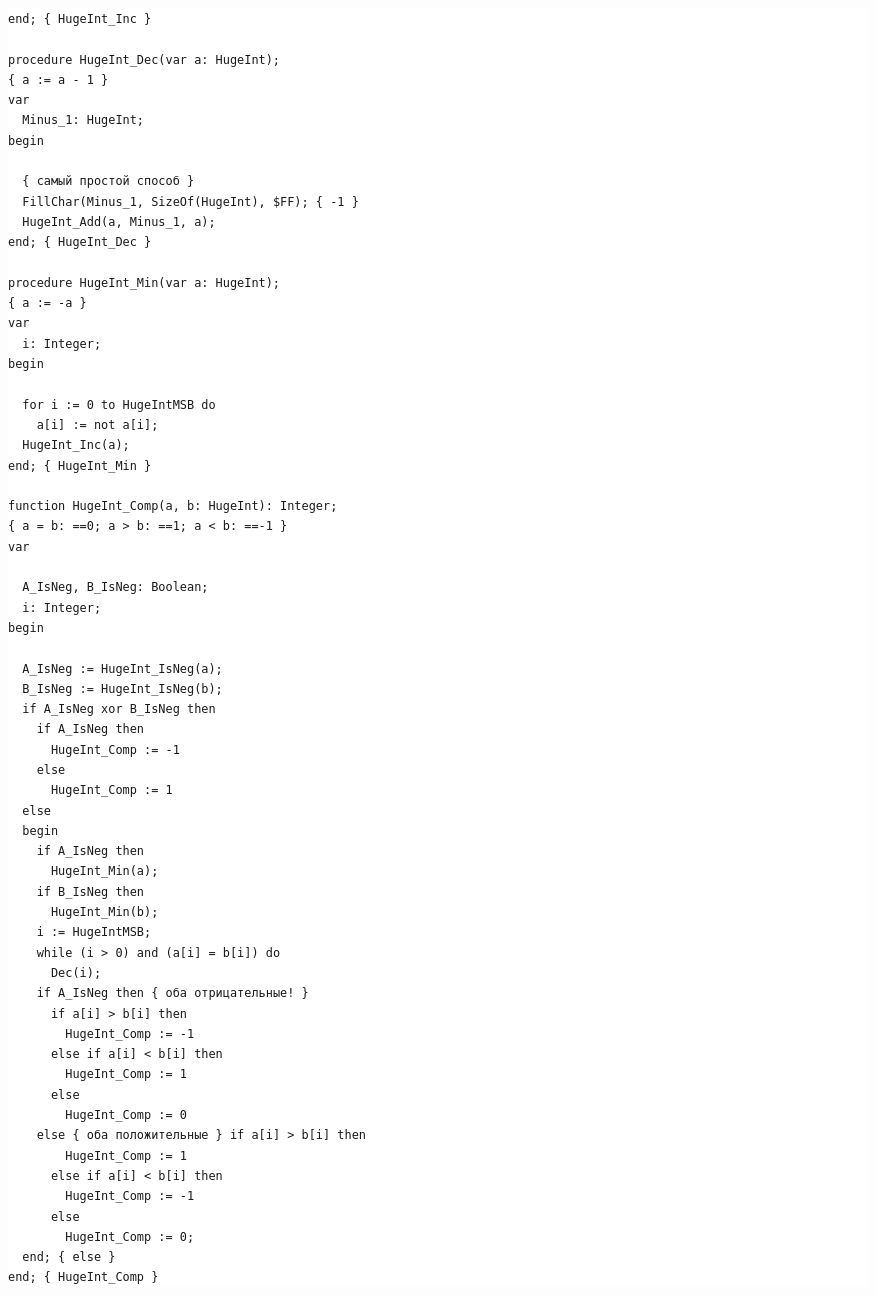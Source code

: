     end; { HugeInt_Inc }
     
    procedure HugeInt_Dec(var a: HugeInt);
    { a := a - 1 }
    var
      Minus_1: HugeInt;
    begin
     
      { самый простой способ }
      FillChar(Minus_1, SizeOf(HugeInt), $FF); { -1 }
      HugeInt_Add(a, Minus_1, a);
    end; { HugeInt_Dec }
     
    procedure HugeInt_Min(var a: HugeInt);
    { a := -a }
    var
      i: Integer;
    begin
     
      for i := 0 to HugeIntMSB do
        a[i] := not a[i];
      HugeInt_Inc(a);
    end; { HugeInt_Min }
     
    function HugeInt_Comp(a, b: HugeInt): Integer;
    { a = b: ==0; a > b: ==1; a < b: ==-1 }
    var
     
      A_IsNeg, B_IsNeg: Boolean;
      i: Integer;
    begin
     
      A_IsNeg := HugeInt_IsNeg(a);
      B_IsNeg := HugeInt_IsNeg(b);
      if A_IsNeg xor B_IsNeg then
        if A_IsNeg then
          HugeInt_Comp := -1
        else
          HugeInt_Comp := 1
      else
      begin
        if A_IsNeg then
          HugeInt_Min(a);
        if B_IsNeg then
          HugeInt_Min(b);
        i := HugeIntMSB;
        while (i > 0) and (a[i] = b[i]) do
          Dec(i);
        if A_IsNeg then { оба отрицательные! }
          if a[i] > b[i] then
            HugeInt_Comp := -1
          else if a[i] < b[i] then
            HugeInt_Comp := 1
          else
            HugeInt_Comp := 0
        else { оба положительные } if a[i] > b[i] then
            HugeInt_Comp := 1
          else if a[i] < b[i] then
            HugeInt_Comp := -1
          else
            HugeInt_Comp := 0;
      end; { else }
    end; { HugeInt_Comp }
     